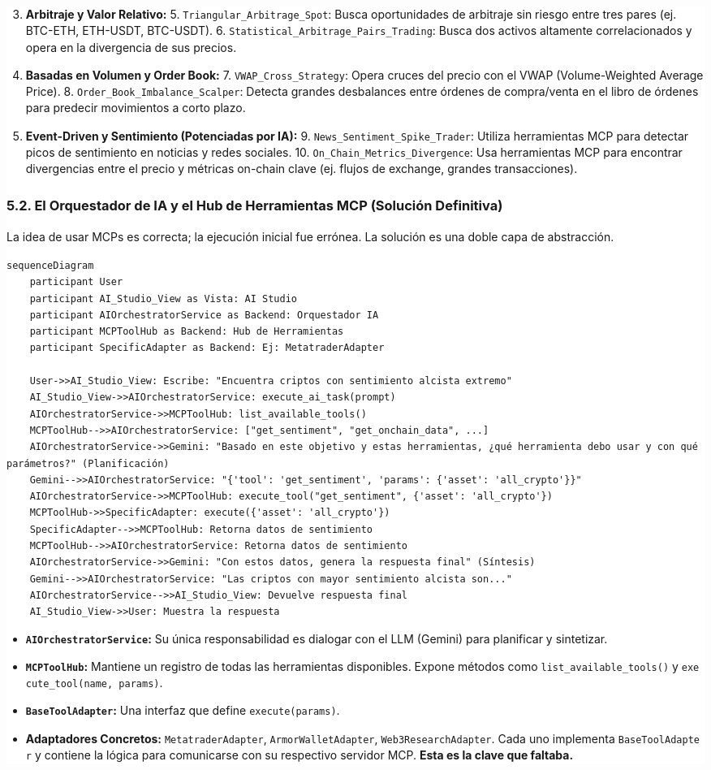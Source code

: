 3.  **Arbitraje y Valor Relativo:** 5. `Triangular_Arbitrage_Spot`: Busca oportunidades de arbitraje sin riesgo entre tres pares (ej. BTC-ETH, ETH-USDT, BTC-USDT). 6. `Statistical_Arbitrage_Pairs_Trading`: Busca dos activos altamente correlacionados y opera en la divergencia de sus precios.
    
4.  **Basadas en Volumen y Order Book:** 7. `VWAP_Cross_Strategy`: Opera cruces del precio con el VWAP (Volume-Weighted Average Price). 8. `Order_Book_Imbalance_Scalper`: Detecta grandes desbalances entre órdenes de compra/venta en el libro de órdenes para predecir movimientos a corto plazo.
    
5.  **Event-Driven y Sentimiento (Potenciadas por IA):** 9. `News_Sentiment_Spike_Trader`: Utiliza herramientas MCP para detectar picos de sentimiento en noticias y redes sociales. 10. `On_Chain_Metrics_Divergence`: Usa herramientas MCP para encontrar divergencias entre el precio y métricas on-chain clave (ej. flujos de exchange, grandes transacciones).
    

### 5.2. El Orquestador de IA y el Hub de Herramientas MCP (Solución Definitiva)

La idea de usar MCPs es correcta; la ejecución inicial fue errónea. La solución es una doble capa de abstracción.

```
sequenceDiagram
    participant User
    participant AI_Studio_View as Vista: AI Studio
    participant AIOrchestratorService as Backend: Orquestador IA
    participant MCPToolHub as Backend: Hub de Herramientas
    participant SpecificAdapter as Backend: Ej: MetatraderAdapter

    User->>AI_Studio_View: Escribe: "Encuentra criptos con sentimiento alcista extremo"
    AI_Studio_View->>AIOrchestratorService: execute_ai_task(prompt)
    AIOrchestratorService->>MCPToolHub: list_available_tools()
    MCPToolHub-->>AIOrchestratorService: ["get_sentiment", "get_onchain_data", ...]
    AIOrchestratorService->>Gemini: "Basado en este objetivo y estas herramientas, ¿qué herramienta debo usar y con qué parámetros?" (Planificación)
    Gemini-->>AIOrchestratorService: "{'tool': 'get_sentiment', 'params': {'asset': 'all_crypto'}}"
    AIOrchestratorService->>MCPToolHub: execute_tool("get_sentiment", {'asset': 'all_crypto'})
    MCPToolHub->>SpecificAdapter: execute({'asset': 'all_crypto'})
    SpecificAdapter-->>MCPToolHub: Retorna datos de sentimiento
    MCPToolHub-->>AIOrchestratorService: Retorna datos de sentimiento
    AIOrchestratorService->>Gemini: "Con estos datos, genera la respuesta final" (Síntesis)
    Gemini-->>AIOrchestratorService: "Las criptos con mayor sentimiento alcista son..."
    AIOrchestratorService-->>AI_Studio_View: Devuelve respuesta final
    AI_Studio_View->>User: Muestra la respuesta

```

-   **`AIOrchestratorService`:** Su única responsabilidad es dialogar con el LLM (Gemini) para planificar y sintetizar.
    
-   **`MCPToolHub`:** Mantiene un registro de todas las herramientas disponibles. Expone métodos como `list_available_tools()` y `execute_tool(name, params)`.
    
-   **`BaseToolAdapter`:** Una interfaz que define `execute(params)`.
    
-   **Adaptadores Concretos:**  `MetatraderAdapter`, `ArmorWalletAdapter`, `Web3ResearchAdapter`. Cada uno implementa `BaseToolAdapter` y contiene la lógica para comunicarse con su respectivo servidor MCP. **Esta es la clave que faltaba.**
    
